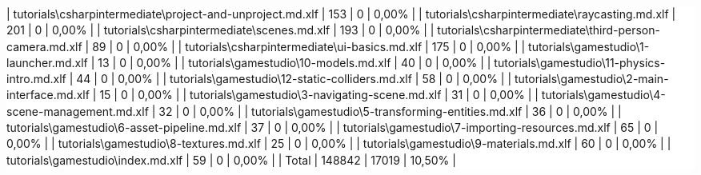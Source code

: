 | tutorials\csharpintermediate\project-and-unproject.md.xlf                                         | 153                                   | 0                                           | 0,00%                |
| tutorials\csharpintermediate\raycasting.md.xlf                                                    | 201                                   | 0                                           | 0,00%                |
| tutorials\csharpintermediate\scenes.md.xlf                                                        | 193                                   | 0                                           | 0,00%                |
| tutorials\csharpintermediate\third-person-camera.md.xlf                                           | 89                                    | 0                                           | 0,00%                |
| tutorials\csharpintermediate\ui-basics.md.xlf                                                     | 175                                   | 0                                           | 0,00%                |
| tutorials\gamestudio\1-launcher.md.xlf                                                            | 13                                    | 0                                           | 0,00%                |
| tutorials\gamestudio\10-models.md.xlf                                                             | 40                                    | 0                                           | 0,00%                |
| tutorials\gamestudio\11-physics-intro.md.xlf                                                      | 44                                    | 0                                           | 0,00%                |
| tutorials\gamestudio\12-static-colliders.md.xlf                                                   | 58                                    | 0                                           | 0,00%                |
| tutorials\gamestudio\2-main-interface.md.xlf                                                      | 15                                    | 0                                           | 0,00%                |
| tutorials\gamestudio\3-navigating-scene.md.xlf                                                    | 31                                    | 0                                           | 0,00%                |
| tutorials\gamestudio\4-scene-management.md.xlf                                                    | 32                                    | 0                                           | 0,00%                |
| tutorials\gamestudio\5-transforming-entities.md.xlf                                               | 36                                    | 0                                           | 0,00%                |
| tutorials\gamestudio\6-asset-pipeline.md.xlf                                                      | 37                                    | 0                                           | 0,00%                |
| tutorials\gamestudio\7-importing-resources.md.xlf                                                 | 65                                    | 0                                           | 0,00%                |
| tutorials\gamestudio\8-textures.md.xlf                                                            | 25                                    | 0                                           | 0,00%                |
| tutorials\gamestudio\9-materials.md.xlf                                                           | 60                                    | 0                                           | 0,00%                |
| tutorials\gamestudio\index.md.xlf                                                                 | 59                                    | 0                                           | 0,00%                |
| Total                                                                                             | 148842                                | 17019                                       | 10,50%               |
